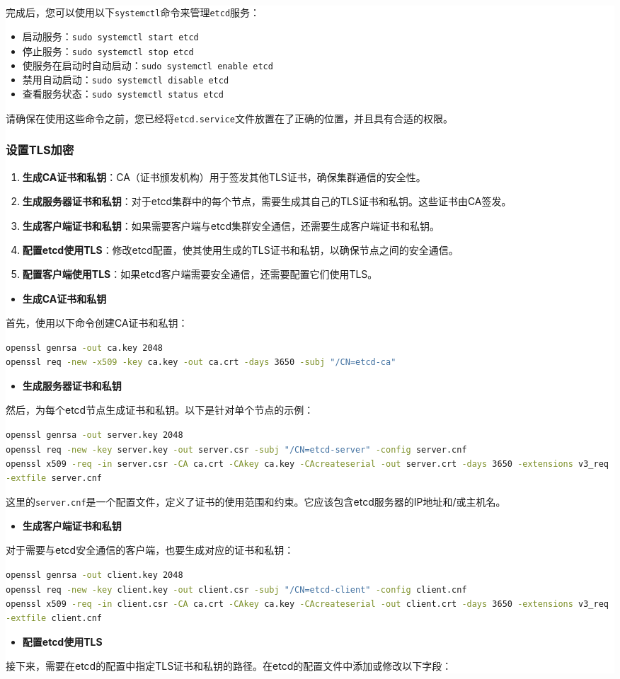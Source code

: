 完成后，您可以使用以下`systemctl`命令来管理`etcd`服务：

- 启动服务：`sudo systemctl start etcd`
- 停止服务：`sudo systemctl stop etcd`
- 使服务在启动时自动启动：`sudo systemctl enable etcd`
- 禁用自动启动：`sudo systemctl disable etcd`
- 查看服务状态：`sudo systemctl status etcd`

请确保在使用这些命令之前，您已经将`etcd.service`文件放置在了正确的位置，并且具有合适的权限。

### 设置TLS加密



1. **生成CA证书和私钥**：CA（证书颁发机构）用于签发其他TLS证书，确保集群通信的安全性。

2. **生成服务器证书和私钥**：对于etcd集群中的每个节点，需要生成其自己的TLS证书和私钥。这些证书由CA签发。

3. **生成客户端证书和私钥**：如果需要客户端与etcd集群安全通信，还需要生成客户端证书和私钥。

4. **配置etcd使用TLS**：修改etcd配置，使其使用生成的TLS证书和私钥，以确保节点之间的安全通信。

5. **配置客户端使用TLS**：如果etcd客户端需要安全通信，还需要配置它们使用TLS。



- **生成CA证书和私钥**

首先，使用以下命令创建CA证书和私钥：

```bash
openssl genrsa -out ca.key 2048
openssl req -new -x509 -key ca.key -out ca.crt -days 3650 -subj "/CN=etcd-ca"
```

- **生成服务器证书和私钥**

然后，为每个etcd节点生成证书和私钥。以下是针对单个节点的示例：

```bash
openssl genrsa -out server.key 2048
openssl req -new -key server.key -out server.csr -subj "/CN=etcd-server" -config server.cnf
openssl x509 -req -in server.csr -CA ca.crt -CAkey ca.key -CAcreateserial -out server.crt -days 3650 -extensions v3_req -extfile server.cnf
```

这里的`server.cnf`是一个配置文件，定义了证书的使用范围和约束。它应该包含etcd服务器的IP地址和/或主机名。

- **生成客户端证书和私钥**

对于需要与etcd安全通信的客户端，也要生成对应的证书和私钥：

```bash
openssl genrsa -out client.key 2048
openssl req -new -key client.key -out client.csr -subj "/CN=etcd-client" -config client.cnf
openssl x509 -req -in client.csr -CA ca.crt -CAkey ca.key -CAcreateserial -out client.crt -days 3650 -extensions v3_req -extfile client.cnf
```

- **配置etcd使用TLS**

接下来，需要在etcd的配置中指定TLS证书和私钥的路径。在etcd的配置文件中添加或修改以下字段：
